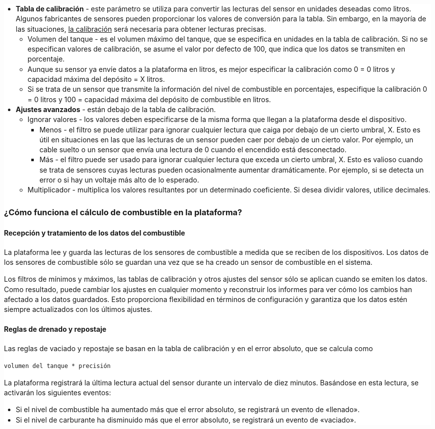 * **Tabla de calibración** - este parámetro se utiliza para convertir las lecturas del sensor en unidades deseadas como litros. Algunos fabricantes de sensores pueden proporcionar los valores de conversión para la tabla. Sin embargo, en la mayoría de las situaciones, [la calibración](https://docs.navixy.com/eco-fleet/fuel-level-sensors) será necesaria para obtener lecturas precisas.
  * Volumen del tanque - es el volumen máximo del tanque, que se especifica en unidades en la tabla de calibración. Si no se especifican valores de calibración, se asume el valor por defecto de 100, que indica que los datos se transmiten en porcentaje.
  * Aunque su sensor ya envíe datos a la plataforma en litros, es mejor especificar la calibración como 0 = 0 litros y capacidad máxima del depósito = X litros.
  * Si se trata de un sensor que transmite la información del nivel de combustible en porcentajes, especifique la calibración 0 = 0 litros y 100 = capacidad máxima del depósito de combustible en litros.
* **Ajustes avanzados** - están debajo de la tabla de calibración.
  * Ignorar valores - los valores deben especificarse de la misma forma que llegan a la plataforma desde el dispositivo.
    * Menos - el filtro se puede utilizar para ignorar cualquier lectura que caiga por debajo de un cierto umbral, X. Esto es útil en situaciones en las que las lecturas de un sensor pueden caer por debajo de un cierto valor. Por ejemplo, un cable suelto o un sensor que envía una lectura de 0 cuando el encendido está desconectado.
    * Más - el filtro puede ser usado para ignorar cualquier lectura que exceda un cierto umbral, X. Esto es valioso cuando se trata de sensores cuyas lecturas pueden ocasionalmente aumentar dramáticamente. Por ejemplo, si se detecta un error o si hay un voltaje más alto de lo esperado.
  * Multiplicador - multiplica los valores resultantes por un determinado coeficiente. Si desea dividir valores, utilice decimales.

### ¿Cómo funciona el cálculo de combustible en la plataforma?

#### Recepción y tratamiento de los datos del combustible

La plataforma lee y guarda las lecturas de los sensores de combustible a medida que se reciben de los dispositivos. Los datos de los sensores de combustible sólo se guardan una vez que se ha creado un sensor de combustible en el sistema.

Los filtros de mínimos y máximos, las tablas de calibración y otros ajustes del sensor sólo se aplican cuando se emiten los datos. Como resultado, puede cambiar los ajustes en cualquier momento y reconstruir los informes para ver cómo los cambios han afectado a los datos guardados. Esto proporciona flexibilidad en términos de configuración y garantiza que los datos estén siempre actualizados con los últimos ajustes.

#### Reglas de drenado y repostaje

Las reglas de vaciado y repostaje se basan en la tabla de calibración y en el error absoluto, que se calcula como

`volumen del tanque * precisión`

La plataforma registrará la última lectura actual del sensor durante un intervalo de diez minutos. Basándose en esta lectura, se activarán los siguientes eventos:

* Si el nivel de combustible ha aumentado más que el error absoluto, se registrará un evento de «llenado».
* Si el nivel de carburante ha disminuido más que el error absoluto, se registrará un evento de «vaciado».
